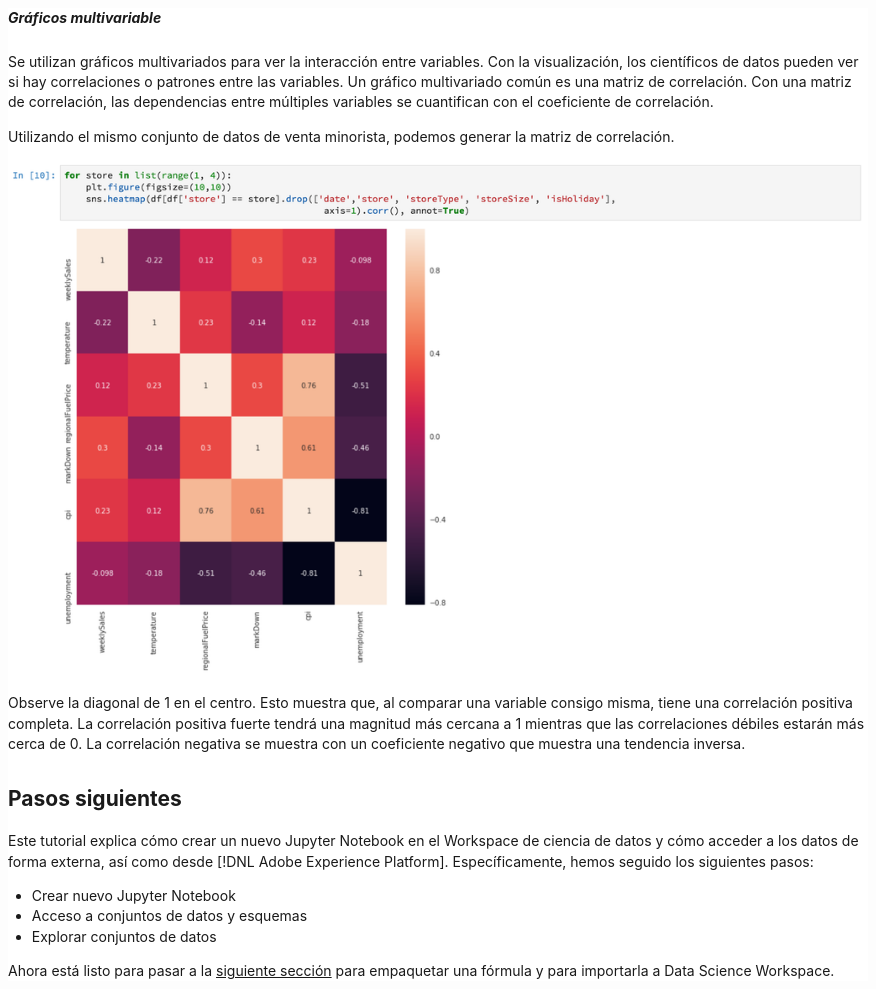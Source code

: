 ##### Gráficos multivariable

Se utilizan gráficos multivariados para ver la interacción entre variables. Con la visualización, los científicos de datos pueden ver si hay correlaciones o patrones entre las variables. Un gráfico multivariado común es una matriz de correlación. Con una matriz de correlación, las dependencias entre múltiples variables se cuantifican con el coeficiente de correlación.

Utilizando el mismo conjunto de datos de venta minorista, podemos generar la matriz de correlación.

![](../images/jupyterlab/analyze-data/correlation_1.png)

Observe la diagonal de 1 en el centro. Esto muestra que, al comparar una variable consigo misma, tiene una correlación positiva completa. La correlación positiva fuerte tendrá una magnitud más cercana a 1 mientras que las correlaciones débiles estarán más cerca de 0. La correlación negativa se muestra con un coeficiente negativo que muestra una tendencia inversa.


## Pasos siguientes

Este tutorial explica cómo crear un nuevo Jupyter Notebook en el Workspace de ciencia de datos y cómo acceder a los datos de forma externa, así como desde [!DNL Adobe Experience Platform]. Específicamente, hemos seguido los siguientes pasos:
- Crear nuevo Jupyter Notebook
- Acceso a conjuntos de datos y esquemas
- Explorar conjuntos de datos

Ahora está listo para pasar a la [siguiente sección](../models-recipes/package-source-files-recipe.md) para empaquetar una fórmula y para importarla a Data Science Workspace.
